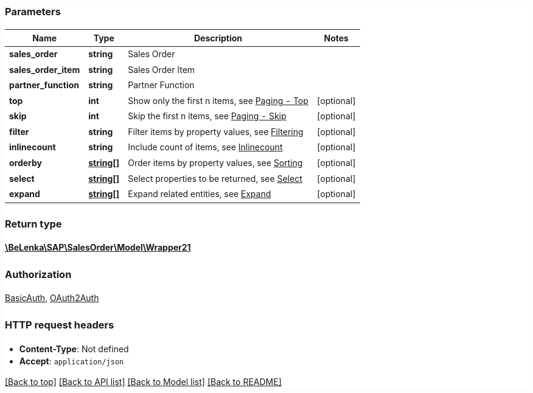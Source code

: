 ### Parameters

| Name | Type | Description  | Notes |
| ------------- | ------------- | ------------- | ------------- |
| **sales_order** | **string**| Sales Order | |
| **sales_order_item** | **string**| Sales Order Item | |
| **partner_function** | **string**| Partner Function | |
| **top** | **int**| Show only the first n items, see [Paging - Top](https://help.sap.com/doc/5890d27be418427993fafa6722cdc03b/Cloud/en-US/OdataV2.pdf#page&#x3D;66) | [optional] |
| **skip** | **int**| Skip the first n items, see [Paging - Skip](https://help.sap.com/doc/5890d27be418427993fafa6722cdc03b/Cloud/en-US/OdataV2.pdf#page&#x3D;65) | [optional] |
| **filter** | **string**| Filter items by property values, see [Filtering](https://help.sap.com/doc/5890d27be418427993fafa6722cdc03b/Cloud/en-US/OdataV2.pdf#page&#x3D;64) | [optional] |
| **inlinecount** | **string**| Include count of items, see [Inlinecount](https://help.sap.com/doc/5890d27be418427993fafa6722cdc03b/Cloud/en-US/OdataV2.pdf#page&#x3D;67) | [optional] |
| **orderby** | [**string[]**](../Model/string.md)| Order items by property values, see [Sorting](https://help.sap.com/doc/5890d27be418427993fafa6722cdc03b/Cloud/en-US/OdataV2.pdf#page&#x3D;65) | [optional] |
| **select** | [**string[]**](../Model/string.md)| Select properties to be returned, see [Select](https://help.sap.com/doc/5890d27be418427993fafa6722cdc03b/Cloud/en-US/OdataV2.pdf#page&#x3D;68) | [optional] |
| **expand** | [**string[]**](../Model/string.md)| Expand related entities, see [Expand](https://help.sap.com/doc/5890d27be418427993fafa6722cdc03b/Cloud/en-US/OdataV2.pdf#page&#x3D;63) | [optional] |

### Return type

[**\BeLenka\SAP\SalesOrder\Model\Wrapper21**](../Model/Wrapper21.md)

### Authorization

[BasicAuth](../../README.md#BasicAuth), [OAuth2Auth](../../README.md#OAuth2Auth)

### HTTP request headers

- **Content-Type**: Not defined
- **Accept**: `application/json`

[[Back to top]](#) [[Back to API list]](../../README.md#endpoints)
[[Back to Model list]](../../README.md#models)
[[Back to README]](../../README.md)
